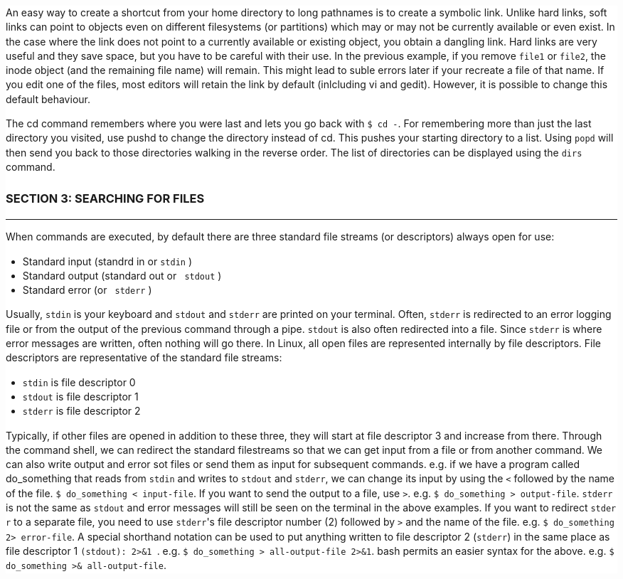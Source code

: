 An easy way to create a shortcut from your home directory to long pathnames is to create a symbolic link.
Unlike hard links, soft links can point to objects even on different filesystems (or partitions) which may or may not be currently available or even exist.
In the case where the link does not point to a currently available or existing object, you obtain a dangling link.
Hard links are very useful and they save space, but you have to be careful with their use.
In the previous example, if you remove ` file1 ` or ` file2 `, the inode object (and the remaining file name) will remain.
This might lead to suble errors later if your recreate a file of that name.
If you edit one of the files, most editors will retain the link by default (inlcluding vi and gedit).
However, it is possible to change this default behaviour.

The cd command remembers where you were last and lets you go back with ` $ cd - `.
For remembering more than just the last directory you visited, use pushd to change the directory instead of cd.
This pushes your starting directory to a list.
Using ` popd ` will then send you back to those directories walking in the reverse order.
The list of directories can be displayed using the ` dirs ` command.

### SECTION 3: SEARCHING FOR FILES
___

When commands are executed, by default there are three standard file streams (or descriptors) always open for use:
  * Standard input (standrd in or ` stdin ` )
  * Standard output (standard out or ` stdout` )
  * Standard error (or ` stderr` )

Usually, ` stdin ` is your keyboard and ` stdout ` and ` stderr ` are printed on your terminal.
Often, ` stderr ` is redirected to an error logging file or from the output of the previous command through a pipe.
` stdout ` is also often redirected into a file.
Since ` stderr ` is where error messages are written, often nothing will go there.
In Linux, all open files are represented internally by file descriptors.
File descriptors are representative of the standard file streams:
  * ` stdin ` is file descriptor 0
  * ` stdout ` is file descriptor 1
  * ` stderr ` is file descriptor 2

Typically, if other files are opened in addition to these three, they will start at file descriptor 3 and increase from there.
Through the command shell, we can redirect the standard filestreams so that we can get input from a file or from another command.
We can also write output and error sot files or send them as input for subsequent commands.
e.g. if we have a program called do_something that reads from ` stdin ` and writes to ` stdout ` and ` stderr `, we can change its input by using the ` < ` followed by the name of the file.
` $ do_something < input-file `.
If you want to send the output to a file, use ` > `.
e.g. ` $ do_something > output-file `.
` stderr ` is not the same as ` stdout ` and error messages will still be seen on the terminal in the above examples.
If you want to redirect ` stderr ` to a separate file, you need to use ` stderr `'s file descriptor number (2) followed by ` > ` and the name of the file.
e.g. ` $ do_something 2> error-file `.
A special shorthand notation can be used to put anything written to file descriptor 2 (` stderr `) in the same place as file descriptor 1 `(stdout): 2>&1 `.
e.g. ` $ do_something > all-output-file 2>&1 `.
bash permits an easier syntax for the above.
e.g. ` $ do_something >& all-output-file `.
